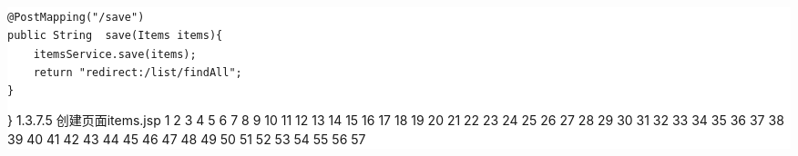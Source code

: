     @PostMapping("/save")
    public String  save(Items items){
        itemsService.save(items);
        return "redirect:/list/findAll";
    }
}
1.3.7.5 创建页面items.jsp
1
2
3
4
5
6
7
8
9
10
11
12
13
14
15
16
17
18
19
20
21
22
23
24
25
26
27
28
29
30
31
32
33
34
35
36
37
38
39
40
41
42
43
44
45
46
47
48
49
50
51
52
53
54
55
56
57